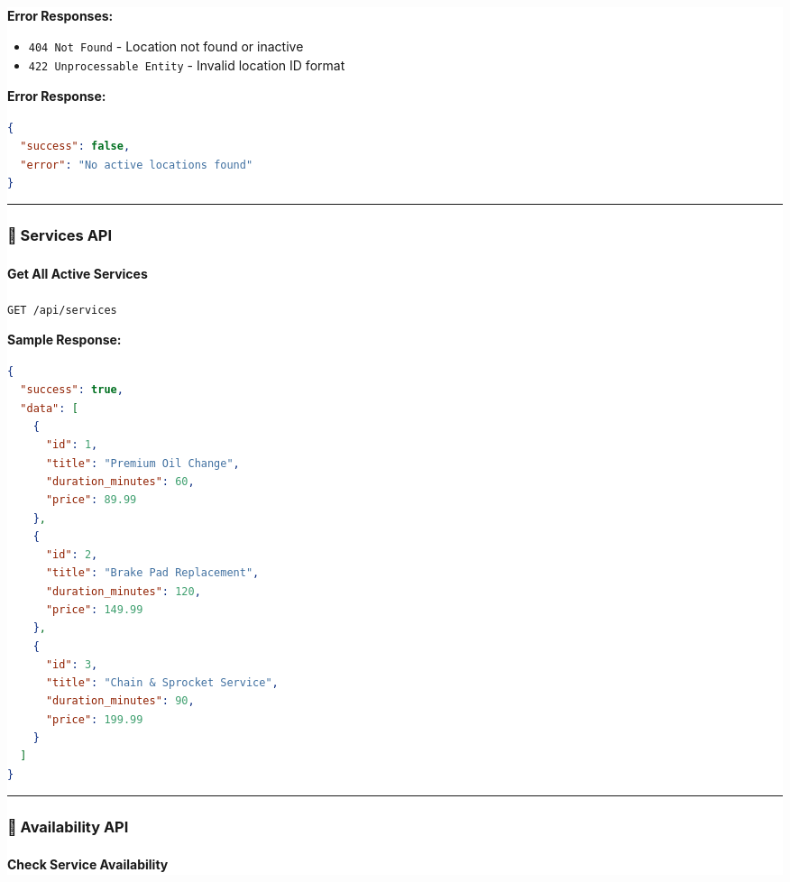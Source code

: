 **Error Responses:**
- `404 Not Found` - Location not found or inactive
- `422 Unprocessable Entity` - Invalid location ID format

**Error Response:**
```json
{
  "success": false,
  "error": "No active locations found"
}
```

---

### 🔧 Services API

#### Get All Active Services

```http
GET /api/services
```

**Sample Response:**
```json
{
  "success": true,
  "data": [
    {
      "id": 1,
      "title": "Premium Oil Change",
      "duration_minutes": 60,
      "price": 89.99
    },
    {
      "id": 2,
      "title": "Brake Pad Replacement",
      "duration_minutes": 120,
      "price": 149.99
    },
    {
      "id": 3,
      "title": "Chain & Sprocket Service",
      "duration_minutes": 90,
      "price": 199.99
    }
  ]
}
```

---

### 📅 Availability API

#### Check Service Availability
